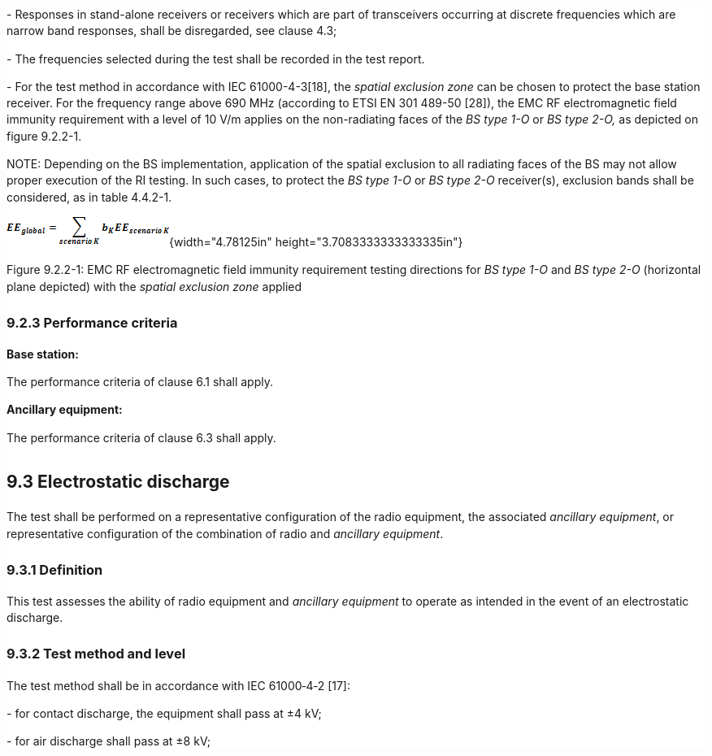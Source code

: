 \- Responses in stand-alone receivers or receivers which are part of
transceivers occurring at discrete frequencies which are narrow band
responses, shall be disregarded, see clause 4.3;

\- The frequencies selected during the test shall be recorded in the
test report.

\- For the test method in accordance with IEC 61000-4-3\[18\], the
*spatial exclusion zone* can be chosen to protect the base station
receiver. For the frequency range above 690 MHz (according to ETSI EN
301 489-50 \[28\]), the EMC RF electromagnetic field immunity
requirement with a level of 10 V/m applies on the non-radiating faces of
the *BS type 1-O* or *BS type 2-O,* as depicted on figure 9.2.2-1.

NOTE: Depending on the BS implementation, application of the spatial
exclusion to all radiating faces of the BS may not allow proper
execution of the RI testing. In such cases, to protect the *BS type 1-O*
or *BS type 2-O* receiver(s), exclusion bands shall be considered, as in
table 4.4.2-1.

![图片1](./media/image7.png){width="4.78125in"
height="3.7083333333333335in"}

Figure 9.2.2-1: EMC RF electromagnetic field immunity requirement
testing directions for *BS type 1-O* and *BS type 2-O* (horizontal plane
depicted) with the *spatial exclusion zone* applied

### 9.2.3 Performance criteria

**Base station:**

The performance criteria of clause 6.1 shall apply.

**Ancillary equipment:**

The performance criteria of clause 6.3 shall apply.

9.3 Electrostatic discharge
---------------------------

The test shall be performed on a representative configuration of the
radio equipment, the associated *ancillary equipment*, or representative
configuration of the combination of radio and *ancillary equipment*.

### 9.3.1 Definition

This test assesses the ability of radio equipment and *ancillary
equipment* to operate as intended in the event of an electrostatic
discharge.

### 9.3.2 Test method and level

The test method shall be in accordance with IEC 61000‑4‑2 \[17\]:

\- for contact discharge, the equipment shall pass at ±4 kV;

\- for air discharge shall pass at ±8 kV;

